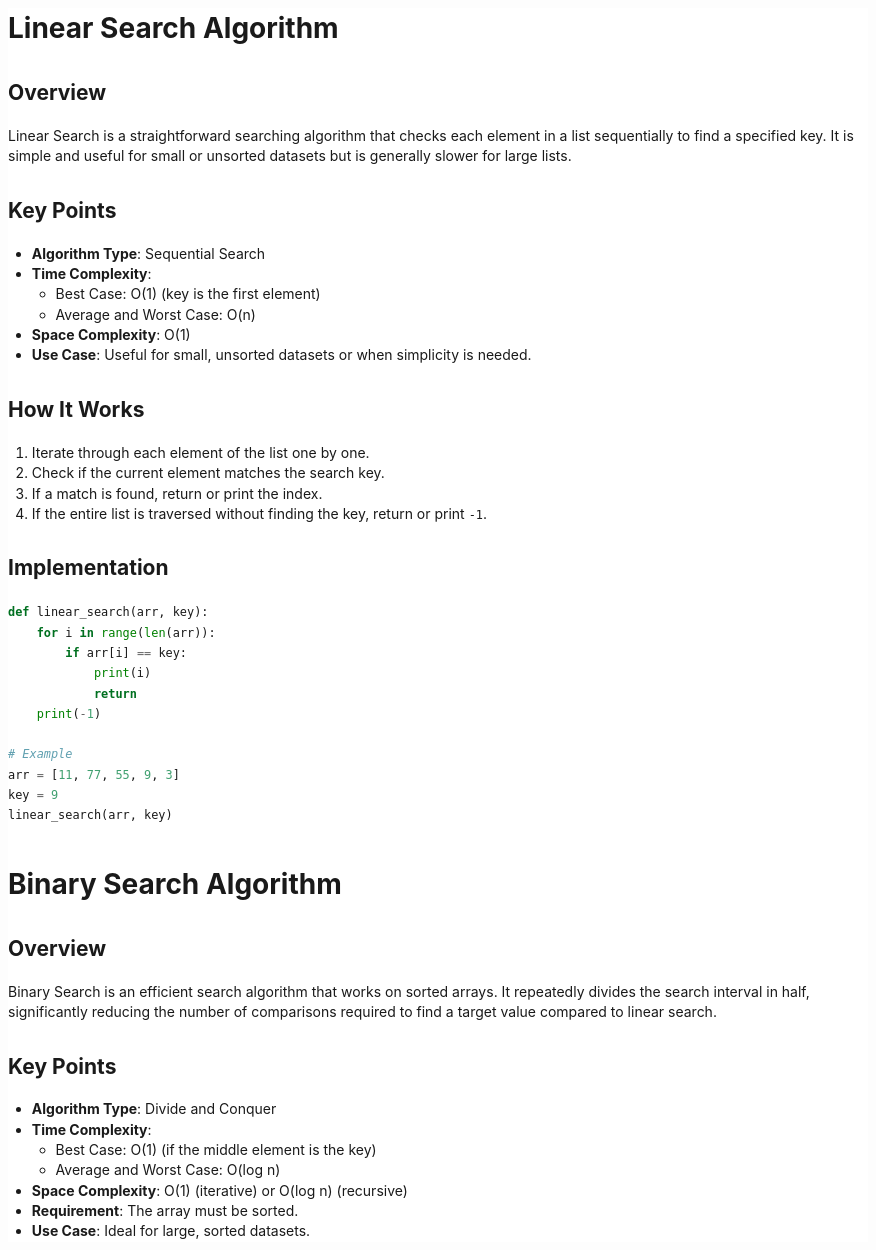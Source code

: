 # Linear Search Algorithm

## Overview
Linear Search is a straightforward searching algorithm that checks each element in a list sequentially to find a specified key. It is simple and useful for small or unsorted datasets but is generally slower for large lists.

## Key Points
- **Algorithm Type**: Sequential Search
- **Time Complexity**: 
  - Best Case: O(1) (key is the first element)
  - Average and Worst Case: O(n)
- **Space Complexity**: O(1)
- **Use Case**: Useful for small, unsorted datasets or when simplicity is needed.

## How It Works
1. Iterate through each element of the list one by one.
2. Check if the current element matches the search key.
3. If a match is found, return or print the index.
4. If the entire list is traversed without finding the key, return or print `-1`.

## Implementation
```python
def linear_search(arr, key):
    for i in range(len(arr)):
        if arr[i] == key:
            print(i)
            return
    print(-1)

# Example
arr = [11, 77, 55, 9, 3]
key = 9
linear_search(arr, key)
```

# Binary Search Algorithm

## Overview
Binary Search is an efficient search algorithm that works on sorted arrays. It repeatedly divides the search interval in half, significantly reducing the number of comparisons required to find a target value compared to linear search.

## Key Points
- **Algorithm Type**: Divide and Conquer
- **Time Complexity**: 
  - Best Case: O(1) (if the middle element is the key)
  - Average and Worst Case: O(log n)
- **Space Complexity**: O(1) (iterative) or O(log n) (recursive)
- **Requirement**: The array must be sorted.
- **Use Case**: Ideal for large, sorted datasets.
